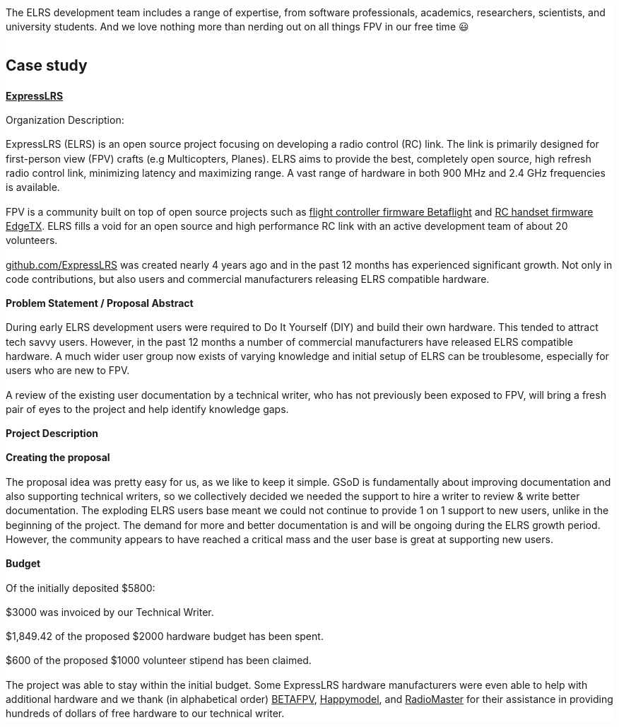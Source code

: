 The ELRS development team includes a range of expertise, from software professionals, academics, researchers, scientists, and university students.  And we love nothing more than nerding out on all things FPV in our free time :smiley:

## Case study

[**ExpressLRS**](https://www.expresslrs.org)

Organization Description:

ExpressLRS (ELRS) is an open source project focusing on developing a radio control (RC) link. The link is primarily designed for first-person view (FPV) crafts (e.g Multicopters, Planes). ELRS aims to provide the best, completely open source, high refresh radio control link, minimizing latency and maximizing range. A vast range of hardware in both 900 MHz and 2.4 GHz frequencies is available.

FPV is a community built on top of open source projects such as [flight controller firmware Betaflight](https://github.com/betaflight) and [RC handset firmware EdgeTX](https://github.com/EdgeTX).  ELRS fills a void for an open source and high performance RC link with an active development team of about 20 volunteers.

[github.com/ExpressLRS](https://github.com/ExpressLRS/ExpressLRS) was created nearly 4 years ago and in the past 12 months has experienced significant growth.  Not only in code contributions, but also users and commercial manufacturers releasing ELRS compatible hardware.

**Problem Statement / Proposal Abstract**

During early ELRS development users were required to Do It Yourself (DIY) and build their own hardware. This tended to attract tech savvy users. However, in the past 12 months a number of commercial manufacturers have released ELRS compatible hardware. A much wider user group now exists of varying knowledge and initial setup of ELRS can be troublesome, especially for users who are new to FPV.

A review of the existing user documentation by a technical writer, who has not previously been exposed to FPV, will bring a fresh pair of eyes to the project and help identify knowledge gaps.

**Project Description**

**Creating the proposal**

The proposal idea was pretty easy for us, as we like to keep it simple.  GSoD is fundamentally about improving documentation and also supporting technical writers, so we collectively decided we needed the support to hire a writer to review & write better documentation.  The exploding ELRS users base meant we could not continue to provide 1 on 1 support to new users, unlike in the beginning of the project.  The demand for more and better documentation is and will be ongoing during the ELRS growth period.  However, the community appears to have reached a critical mass and the user base is great at supporting new users.

**Budget**

Of the initially deposited $5800:

$3000 was invoiced by our Technical Writer.

$1,849.42 of the proposed $2000 hardware budget has been spent.

$600 of the proposed $1000 volunteer stipend has been claimed.

The project was able to stay within the initial budget.  Some ExpressLRS hardware manufacturers were even able to help with additional hardware and we thank (in alphabetical order) [BETAFPV](https://betafpv.com/), [Happymodel](https://www.happymodel.cn/), and [RadioMaster](https://www.radiomasterrc.com/) for their assistance in providing hundreds of dollars of free hardware to our technical writer.
